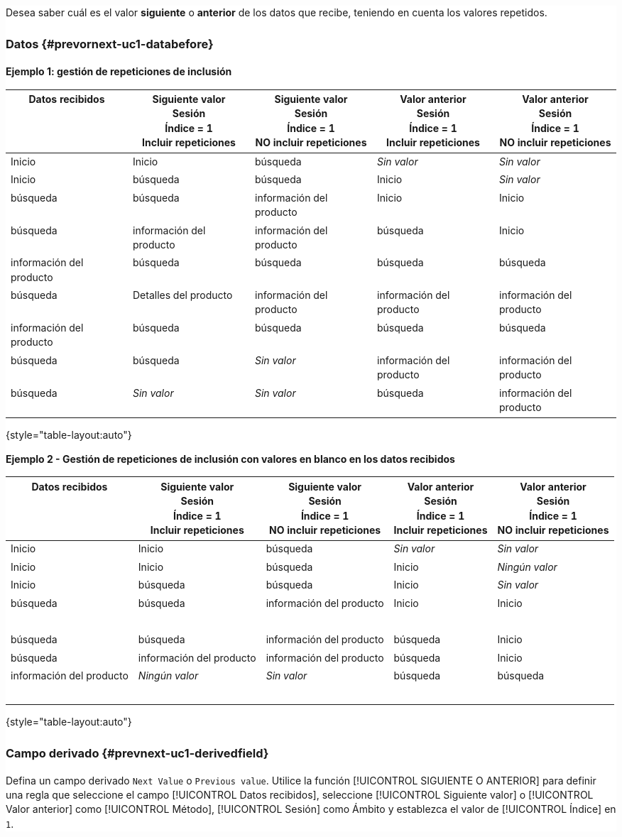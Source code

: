 Desea saber cuál es el valor **siguiente** o **anterior** de los datos que recibe, teniendo en cuenta los valores repetidos.

### Datos {#prevornext-uc1-databefore}

**Ejemplo 1: gestión de repeticiones de inclusión**

| Datos recibidos | Siguiente valor<br/>Sesión<br/>Índice = 1<br/>Incluir repeticiones | Siguiente valor<br/>Sesión<br/>Índice = 1<br/>NO incluir repeticiones | Valor anterior<br/>Sesión<br/>Índice = 1<br/>Incluir repeticiones | Valor anterior<br/>Sesión<br/>Índice = 1<br/>NO incluir repeticiones |
|---|---|---|---|---|
| Inicio | Inicio | búsqueda | *Sin valor* | *Sin valor* |
| Inicio | búsqueda | búsqueda | Inicio | *Sin valor* |
| búsqueda | búsqueda | información del producto | Inicio | Inicio |
| búsqueda | información del producto | información del producto | búsqueda | Inicio |
| información del producto | búsqueda | búsqueda | búsqueda | búsqueda |
| búsqueda | Detalles del producto | información del producto | información del producto | información del producto |
| información del producto | búsqueda | búsqueda | búsqueda | búsqueda |
| búsqueda | búsqueda | *Sin valor* | información del producto | información del producto |
| búsqueda | *Sin valor* | *Sin valor* | búsqueda | información del producto |

{style="table-layout:auto"}

**Ejemplo 2 - Gestión de repeticiones de inclusión con valores en blanco en los datos recibidos**

| Datos recibidos | Siguiente valor<br/>Sesión<br/>Índice = 1<br/>Incluir repeticiones | Siguiente valor<br/>Sesión<br/>Índice = 1<br/>NO incluir repeticiones | Valor anterior<br/>Sesión<br/>Índice = 1<br/>Incluir repeticiones | Valor anterior<br/>Sesión<br/>Índice = 1<br/>NO incluir repeticiones |
|---|---|---|---|---|
| Inicio | Inicio | búsqueda | *Sin valor* | *Sin valor* |
| Inicio | Inicio | búsqueda | Inicio | *Ningún valor* |
| Inicio | búsqueda | búsqueda | Inicio | *Sin valor* |
| búsqueda | búsqueda | información del producto | Inicio | Inicio |
|   |   |   |   |   |
| búsqueda | búsqueda | información del producto | búsqueda | Inicio |
| búsqueda | información del producto | información del producto | búsqueda | Inicio |
| información del producto | *Ningún valor* | *Sin valor* | búsqueda | búsqueda |
|   |   |   |   |   |

{style="table-layout:auto"}

### Campo derivado {#prevnext-uc1-derivedfield}

Defina un campo derivado `Next Value` o `Previous value`. Utilice la función [!UICONTROL SIGUIENTE O ANTERIOR] para definir una regla que seleccione el campo [!UICONTROL Datos recibidos], seleccione [!UICONTROL Siguiente valor] o [!UICONTROL Valor anterior] como [!UICONTROL Método], [!UICONTROL Sesión] como Ámbito y establezca el valor de [!UICONTROL Índice] en `1`.
